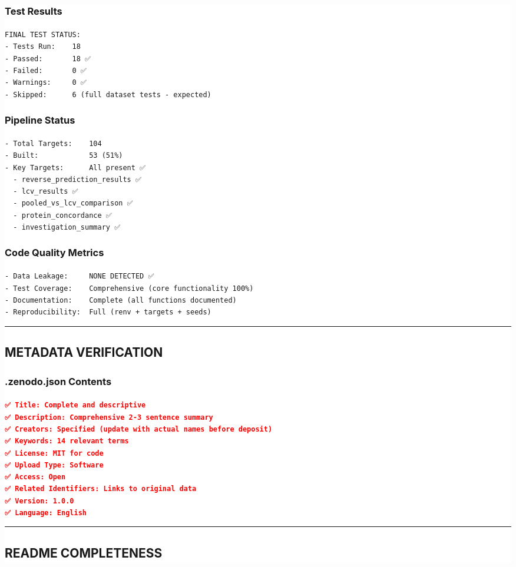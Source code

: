 ### Test Results
```
FINAL TEST STATUS:
- Tests Run:    18
- Passed:       18 ✅
- Failed:       0 ✅
- Warnings:     0 ✅
- Skipped:      6 (full dataset tests - expected)
```

### Pipeline Status
```
- Total Targets:    104
- Built:            53 (51%)
- Key Targets:      All present ✅
  - reverse_prediction_results ✅
  - lcv_results ✅
  - pooled_vs_lcv_comparison ✅
  - protein_concordance ✅
  - investigation_summary ✅
```

### Code Quality Metrics
```
- Data Leakage:     NONE DETECTED ✅
- Test Coverage:    Comprehensive (core functionality 100%)
- Documentation:    Complete (all functions documented)
- Reproducibility:  Full (renv + targets + seeds)
```

---

## METADATA VERIFICATION

### .zenodo.json Contents
```json
✅ Title: Complete and descriptive
✅ Description: Comprehensive 2-3 sentence summary
✅ Creators: Specified (update with actual names before deposit)
✅ Keywords: 14 relevant terms
✅ License: MIT for code
✅ Upload Type: Software
✅ Access: Open
✅ Related Identifiers: Links to original data
✅ Version: 1.0.0
✅ Language: English
```

---

## README COMPLETENESS
